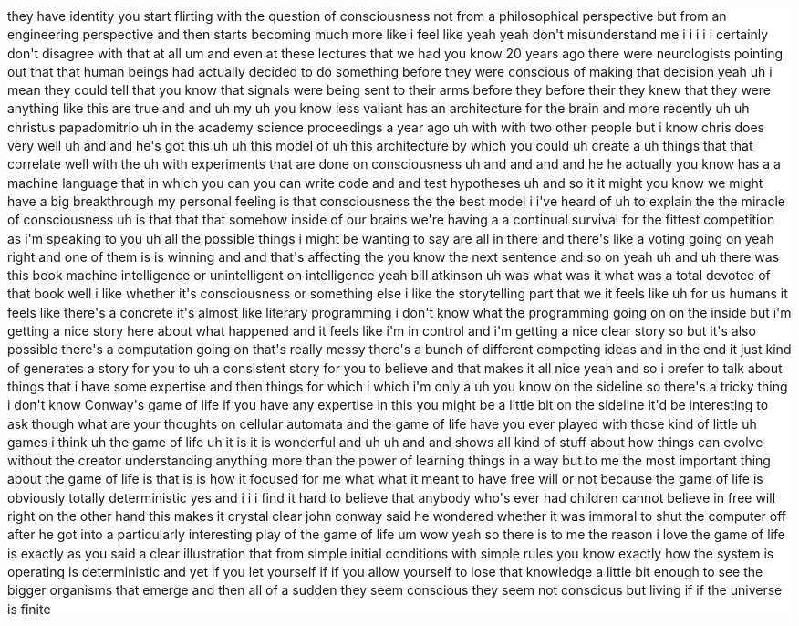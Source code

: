 they have identity you start flirting with the question of consciousness not
from a philosophical perspective but from an engineering perspective and then starts becoming much more
like i feel like yeah yeah don't misunderstand me i i i i i certainly don't disagree with
that at all um and even at these lectures that we had you know 20 years ago there were
neurologists pointing out that that human beings had actually decided
to do something before they were conscious of making that decision yeah uh
i mean they could tell that you know that signals were being sent to their arms before they before their they
knew that they were anything like this are true and and uh my uh you know less valiant has
an architecture for the brain and more recently uh uh christus papadomitrio uh
in the academy science proceedings a year ago uh with with two other people but i know chris
does very well uh and and he's got this uh uh this model of uh
this architecture by which you could uh create a uh things that
that correlate well with the uh with experiments that are done on consciousness uh
and and and and he he actually you know has a a machine language that in which you can
you can write code and and test hypotheses
uh and so it it might you know we might have a big breakthrough my personal
feeling is that consciousness the the best model i
i've heard of uh to explain the the miracle of consciousness uh is
that that that somehow inside of our
brains we're having a a continual survival for the fittest
competition as i'm speaking to you uh all the possible things i might be
wanting to say are all in there and there's like a voting going on yeah right and
one of them is is winning and and that's affecting the you know
the next sentence and so on yeah uh and uh there was this book
machine intelligence or unintelligent on intelligence yeah bill atkinson uh was what was it what was a
total devotee of that book well i like
whether it's consciousness or something else i like the storytelling part that we it feels like uh for us
humans it feels like there's a concrete it's almost like literary programming i don't know what the programming going on
on the inside but i'm getting a nice story here about what happened and it feels like i'm in
control and i'm getting a nice clear story so but it's also possible there's a computation going on
that's really messy there's a bunch of different competing ideas and in the end it just kind of generates
a story for you to uh a consistent story for you to believe and that makes it all nice yeah and so
i prefer to talk about things that i have some expertise and then things for which i which i'm only a
uh you know on the sideline so there's a tricky thing i don't know
Conway's game of life
if you have any expertise in this you might be a little bit on the sideline it'd be interesting to ask though
what are your thoughts on cellular automata and the game of life have you ever played with those kind of
little uh games i think uh the game of life uh it is
it is wonderful and uh uh and
and shows all kind of stuff about how things can evolve without the creator
understanding anything more than the power of learning things in a way but to me the
most important thing about the game of life is that is is how it
focused for me what what it meant to have free will or not
because the game of life is obviously totally deterministic yes and i i i find
it hard to believe that anybody who's ever had children cannot believe in free will
right on the other hand this makes it crystal clear
john conway said he wondered whether it was
immoral to shut the computer off after he got into a particularly interesting play of the game of life um wow yeah so
there is to me the reason i love the game of life is exactly as you said a clear
illustration that from simple initial conditions with simple rules you know exactly
how the system is operating is deterministic and yet if you let yourself
if if you allow yourself to lose that knowledge a little bit
enough to see the bigger organisms that emerge and then all of a sudden
they seem conscious they seem not conscious but living if if the universe is finite